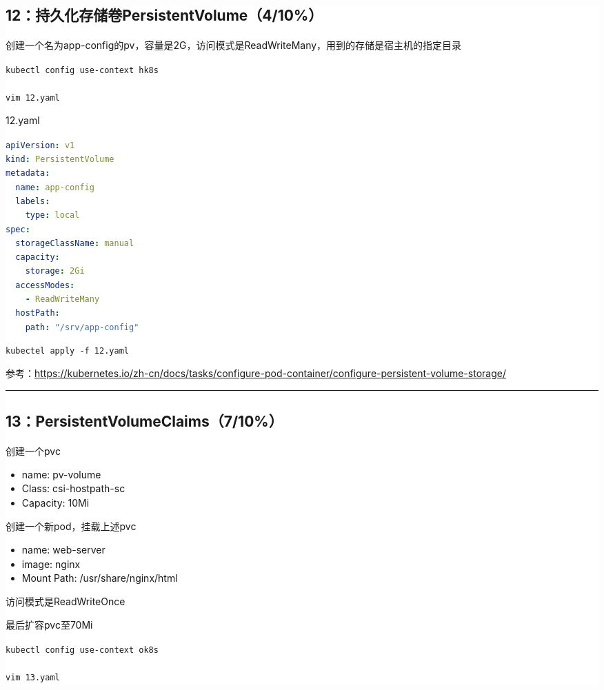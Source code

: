 ## 12：持久化存储卷PersistentVolume（4/10%）

创建一个名为app-config的pv，容量是2G，访问模式是ReadWriteMany，用到的存储是宿主机的指定目录

```shell
kubectl config use-context hk8s

vim 12.yaml
```

12.yaml

```yaml
apiVersion: v1
kind: PersistentVolume
metadata:
  name: app-config
  labels:
    type: local
spec:
  storageClassName: manual
  capacity:
    storage: 2Gi
  accessModes:
    - ReadWriteMany
  hostPath:
    path: "/srv/app-config"
```

```shell
kubectel apply -f 12.yaml
```

参考：https://kubernetes.io/zh-cn/docs/tasks/configure-pod-container/configure-persistent-volume-storage/

---

## 13：PersistentVolumeClaims（7/10%）

创建一个pvc

- name: pv-volume
- Class: csi-hostpath-sc
- Capacity: 10Mi

创建一个新pod，挂载上述pvc

- name: web-server
- image: nginx
- Mount Path: /usr/share/nginx/html

访问模式是ReadWriteOnce

最后扩容pvc至70Mi

```shell
kubectl config use-context ok8s

vim 13.yaml
```
